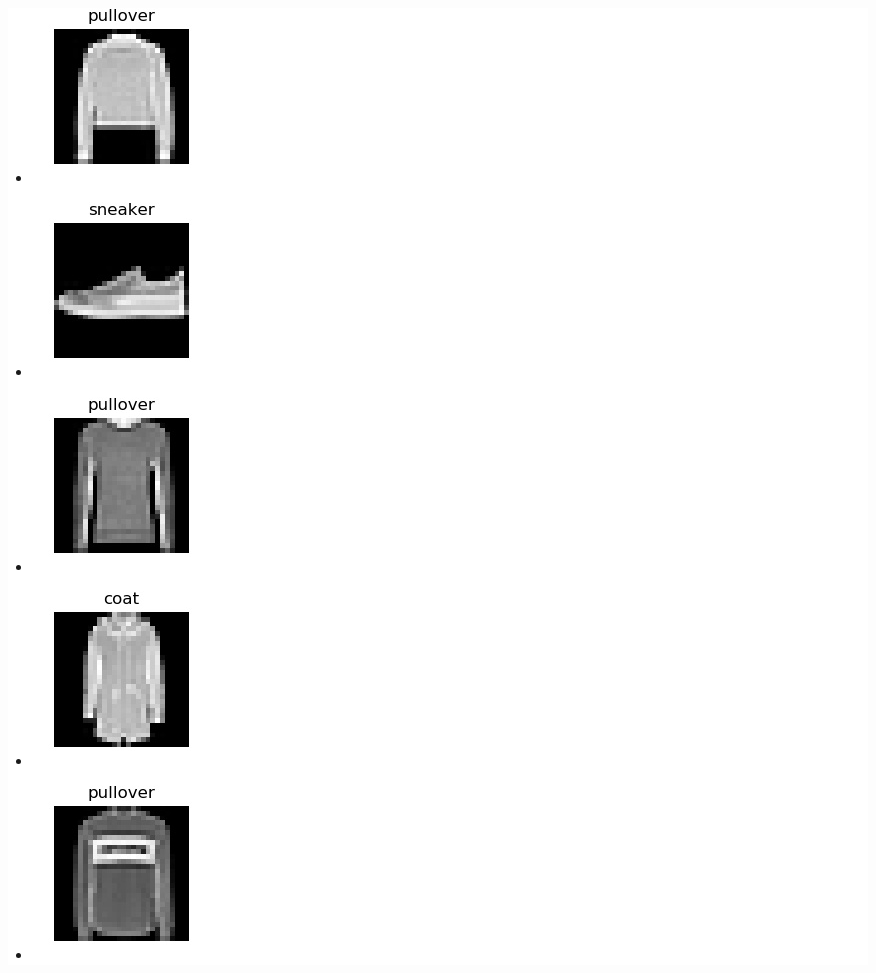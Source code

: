 - [![](images/21752.jpg)](https://www.machinecurve.com/wp-content/uploads/2019/12/21752.jpg)
    
- [![](images/24085.jpg)](https://www.machinecurve.com/wp-content/uploads/2019/12/24085.jpg)
    
- [![](images/27809.jpg)](https://www.machinecurve.com/wp-content/uploads/2019/12/27809.jpg)
    
- [![](images/31184.jpg)](https://www.machinecurve.com/wp-content/uploads/2019/12/31184.jpg)
    
- [![](images/32057.jpg)](https://www.machinecurve.com/wp-content/uploads/2019/12/32057.jpg)
    